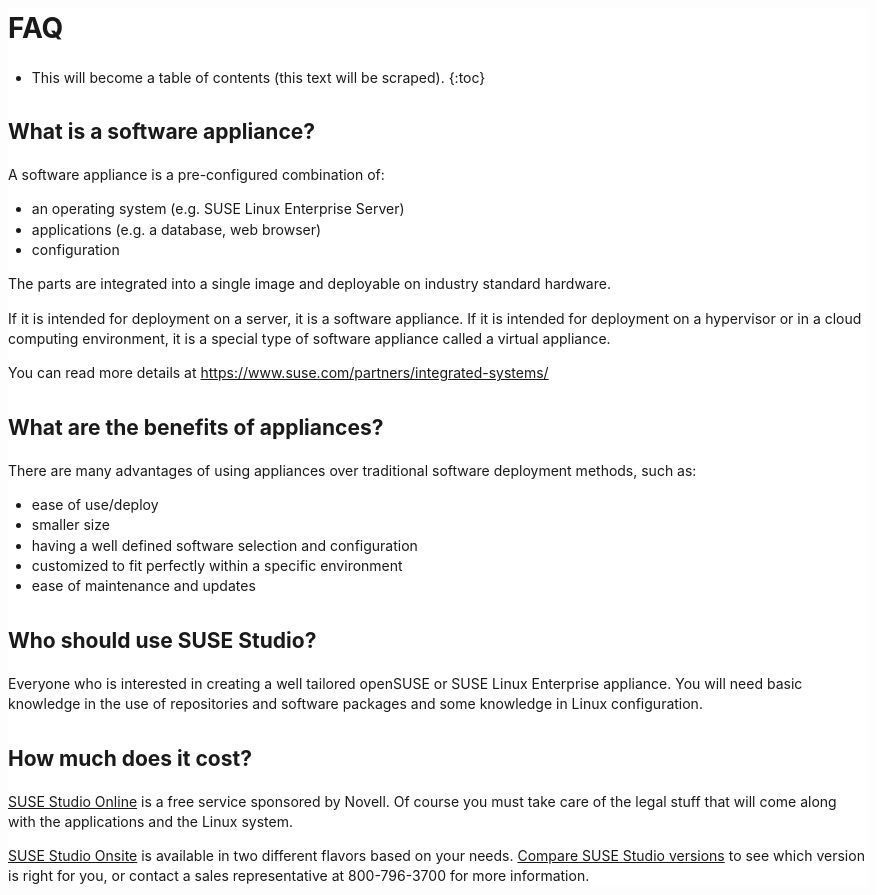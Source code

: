 # FAQ

* This will become a table of contents (this text will be scraped).
{:toc}

## What is a software appliance?

A software appliance is a pre-configured combination of:

* an operating system (e.g. SUSE Linux Enterprise Server)
* applications (e.g. a database, web browser)
* configuration

The parts are integrated into a single image and deployable on industry
standard hardware.

If it is intended for deployment on a server, it is a software
appliance. If it is intended for deployment on a hypervisor or in a
cloud computing environment, it is a special type of software appliance
called a virtual appliance.

You can read more details at https://www.suse.com/partners/integrated-systems/


## What are the benefits of appliances?

There are many advantages of using appliances over traditional software
deployment methods, such as:

* ease of use/deploy
* smaller size
* having a well defined software selection and configuration
* customized to fit perfectly within a specific environment
* ease of maintenance and updates


## Who should use SUSE Studio?

Everyone who is interested in creating a well tailored openSUSE or SUSE
Linux Enterprise appliance. You will need basic knowledge in the use of
repositories and software packages and some knowledge in Linux
configuration.


## How much does it cost?

[SUSE Studio Online](http://susestudio.com/ "SUSE Studio") is a free service
sponsored by Novell. Of course you must take care of the legal stuff
that will come along with the applications and the Linux system.

[SUSE Studio Onsite](https://www.suse.com/products/susestudio/ "SUSE Studio Onsite")
is available in two different flavors based on your needs.
[Compare SUSE Studio versions](https://www.suse.com/products/susestudio/features/susestudio-version-comparison.html)
to see which version is right for you, or contact a sales representative at 800-796-3700
for more information.
